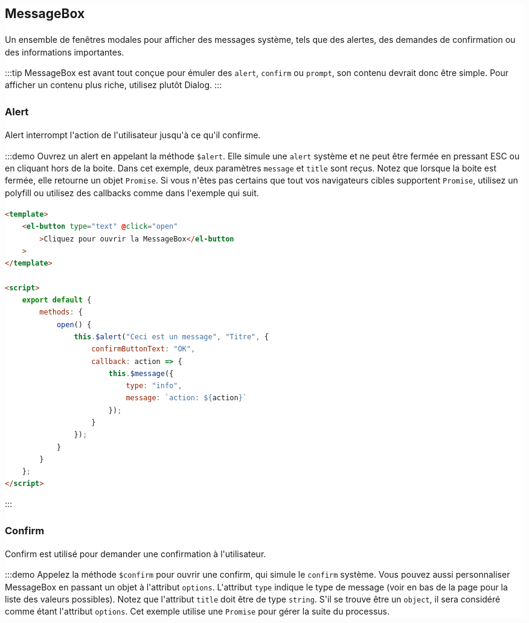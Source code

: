 ## MessageBox

Un ensemble de fenêtres modales pour afficher des messages système, tels que des alertes, des demandes de confirmation ou des informations importantes.

:::tip
MessageBox est avant tout conçue pour émuler des `alert`, `confirm` ou `prompt`, son contenu devrait donc être simple. Pour afficher un contenu plus riche, utilisez plutôt Dialog.
:::

### Alert

Alert interrompt l'action de l'utilisateur jusqu'à ce qu'il confirme.

:::demo Ouvrez un alert en appelant la méthode `$alert`. Elle simule une `alert` système et ne peut être fermée en pressant ESC ou en cliquant hors de la boite. Dans cet exemple, deux paramètres `message` et `title` sont reçus. Notez que lorsque la boite est fermée, elle retourne un objet `Promise`. Si vous n'êtes pas certains que tout vos navigateurs cibles supportent `Promise`, utilisez un polyfill ou utilisez des callbacks comme dans l'exemple qui suit.

```html
<template>
	<el-button type="text" @click="open"
		>Cliquez pour ouvrir la MessageBox</el-button
	>
</template>

<script>
	export default {
		methods: {
			open() {
				this.$alert("Ceci est un message", "Titre", {
					confirmButtonText: "OK",
					callback: action => {
						this.$message({
							type: "info",
							message: `action: ${action}`
						});
					}
				});
			}
		}
	};
</script>
```

:::

### Confirm

Confirm est utilisé pour demander une confirmation à l'utilisateur.

:::demo Appelez la méthode `$confirm` pour ouvrir une confirm, qui simule le `confirm` système. Vous pouvez aussi personnaliser MessageBox en passant un objet à l'attribut `options`. L'attribut `type` indique le type de message (voir en bas de la page pour la liste des valeurs possibles). Notez que l'attribut `title` doit être de type `string`. S'il se trouve être un `object`, il sera considéré comme étant l'attribut `options`. Cet exemple utilise une `Promise` pour gérer la suite du processus.
